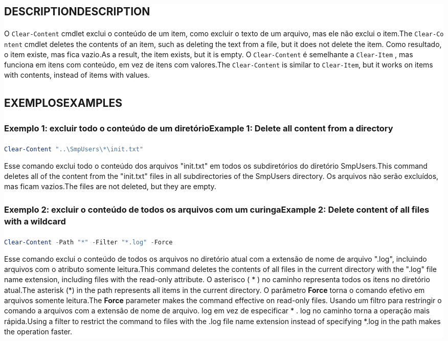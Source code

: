 ## <span data-ttu-id="5247d-108">DESCRIPTION</span><span class="sxs-lookup"><span data-stu-id="5247d-108">DESCRIPTION</span></span>

<span data-ttu-id="5247d-109">O `Clear-Content` cmdlet exclui o conteúdo de um item, como excluir o texto de um arquivo, mas ele não exclui o item.</span><span class="sxs-lookup"><span data-stu-id="5247d-109">The `Clear-Content` cmdlet deletes the contents of an item, such as deleting the text from a file, but it does not delete the item.</span></span>
<span data-ttu-id="5247d-110">Como resultado, o item existe, mas fica vazio.</span><span class="sxs-lookup"><span data-stu-id="5247d-110">As a result, the item exists, but it is empty.</span></span>
<span data-ttu-id="5247d-111">O `Clear-Content` é semelhante a `Clear-Item` , mas funciona em itens com conteúdo, em vez de itens com valores.</span><span class="sxs-lookup"><span data-stu-id="5247d-111">The `Clear-Content` is similar to `Clear-Item`, but it works on items with contents, instead of items with values.</span></span>

## <span data-ttu-id="5247d-112">EXEMPLOS</span><span class="sxs-lookup"><span data-stu-id="5247d-112">EXAMPLES</span></span>

### <span data-ttu-id="5247d-113">Exemplo 1: excluir todo o conteúdo de um diretório</span><span class="sxs-lookup"><span data-stu-id="5247d-113">Example 1: Delete all content from a directory</span></span>

```powershell
Clear-Content "..\SmpUsers\*\init.txt"
```

<span data-ttu-id="5247d-114">Esse comando exclui todo o conteúdo dos arquivos "init.txt" em todos os subdiretórios do diretório SmpUsers.</span><span class="sxs-lookup"><span data-stu-id="5247d-114">This command deletes all of the content from the "init.txt" files in all subdirectories of the SmpUsers directory.</span></span>
<span data-ttu-id="5247d-115">Os arquivos não serão excluídos, mas ficam vazios.</span><span class="sxs-lookup"><span data-stu-id="5247d-115">The files are not deleted, but they are empty.</span></span>

### <span data-ttu-id="5247d-116">Exemplo 2: excluir o conteúdo de todos os arquivos com um curinga</span><span class="sxs-lookup"><span data-stu-id="5247d-116">Example 2: Delete content of all files with a wildcard</span></span>

```powershell
Clear-Content -Path "*" -Filter "*.log" -Force
```

<span data-ttu-id="5247d-117">Esse comando exclui o conteúdo de todos os arquivos no diretório atual com a extensão de nome de arquivo ".log", incluindo arquivos com o atributo somente leitura.</span><span class="sxs-lookup"><span data-stu-id="5247d-117">This command deletes the contents of all files in the current directory with the ".log" file name extension, including files with the read-only attribute.</span></span> <span data-ttu-id="5247d-118">O asterisco ( \* ) no caminho representa todos os itens no diretório atual.</span><span class="sxs-lookup"><span data-stu-id="5247d-118">The asterisk (\*) in the path represents all items in the current directory.</span></span> <span data-ttu-id="5247d-119">O parâmetro **Force** torna o comando efetivo em arquivos somente leitura.</span><span class="sxs-lookup"><span data-stu-id="5247d-119">The **Force** parameter makes the command effective on read-only files.</span></span> <span data-ttu-id="5247d-120">Usando um filtro para restringir o comando a arquivos com a extensão de nome de arquivo. log em vez de especificar \* . log no caminho torna a operação mais rápida.</span><span class="sxs-lookup"><span data-stu-id="5247d-120">Using a filter to restrict the command to files with the .log file name extension instead of specifying \*.log in the path makes the operation faster.</span></span>
